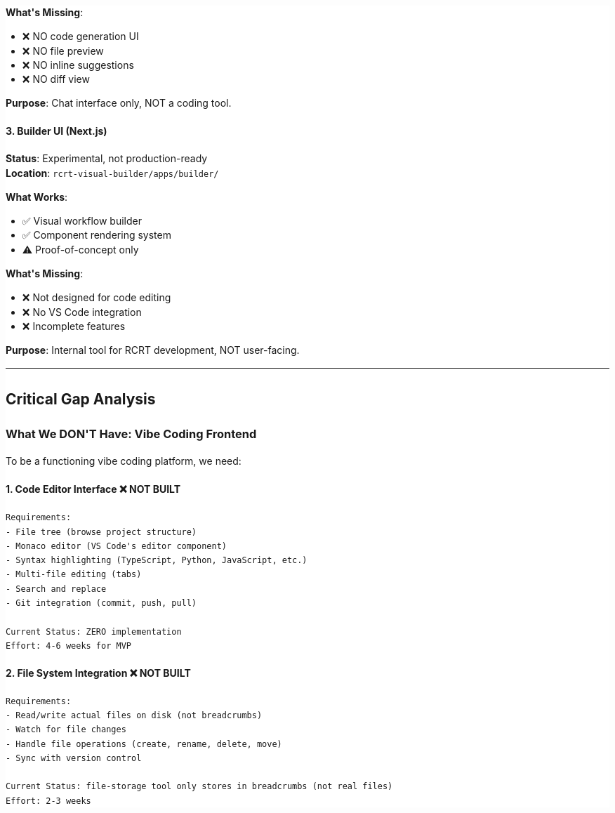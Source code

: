 **What's Missing**:
- ❌ NO code generation UI
- ❌ NO file preview
- ❌ NO inline suggestions
- ❌ NO diff view

**Purpose**: Chat interface only, NOT a coding tool.

#### 3. Builder UI (Next.js)
**Status**: Experimental, not production-ready  
**Location**: `rcrt-visual-builder/apps/builder/`

**What Works**:
- ✅ Visual workflow builder
- ✅ Component rendering system
- ⚠️ Proof-of-concept only

**What's Missing**:
- ❌ Not designed for code editing
- ❌ No VS Code integration
- ❌ Incomplete features

**Purpose**: Internal tool for RCRT development, NOT user-facing.

---

## Critical Gap Analysis

### What We DON'T Have: Vibe Coding Frontend

To be a functioning vibe coding platform, we need:

#### 1. Code Editor Interface ❌ NOT BUILT
```
Requirements:
- File tree (browse project structure)
- Monaco editor (VS Code's editor component)
- Syntax highlighting (TypeScript, Python, JavaScript, etc.)
- Multi-file editing (tabs)
- Search and replace
- Git integration (commit, push, pull)

Current Status: ZERO implementation
Effort: 4-6 weeks for MVP
```

#### 2. File System Integration ❌ NOT BUILT
```
Requirements:
- Read/write actual files on disk (not breadcrumbs)
- Watch for file changes
- Handle file operations (create, rename, delete, move)
- Sync with version control

Current Status: file-storage tool only stores in breadcrumbs (not real files)
Effort: 2-3 weeks
```
